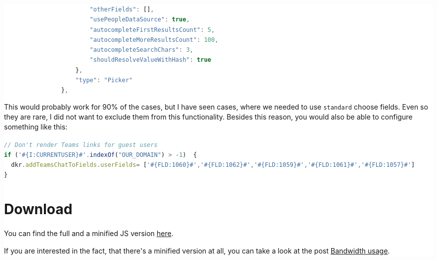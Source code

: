 ```js
                        "otherFields": [],
                        "usePeopleDataSource": true,
                        "autocompleteFirstResultsCount": 5,
                        "autocompleteMoreResultsCount": 100,
                        "autocompleteSearchChars": 3,
                        "shouldResolveValueWithHash": true
                    },
                    "type": "Picker"
                },
```

This would probably work for 90% of the cases, but I have seen cases, where we needed to use `standard` choose fields. Even so they are rare, I did not want to exclude them from this functionality. 
Besides this reason, you would also be able to configure something like this:
```js
// Don't render Teams links for guest users
if ('#{I:CURRENTUSER}#'.indexOf("OUR_DOMAIN") > -1)  {
  dkr.addTeamsChatToFields.userFields= ['#{FLD:1060}#','#{FLD:1062}#','#{FLD:1059}#','#{FLD:1061}#','#{FLD:1057}#']
}
```

# Download
You can find the full and a minified JS version [here](https://github.com/Daniel-Krueger/webcon_snippets/tree/main/addTeamsChatToFields).

If you are interested in the fact, that there's a minified version at all, you can take a look at the post [Bandwidth usage](/posts/2023/bandwidth-usage).